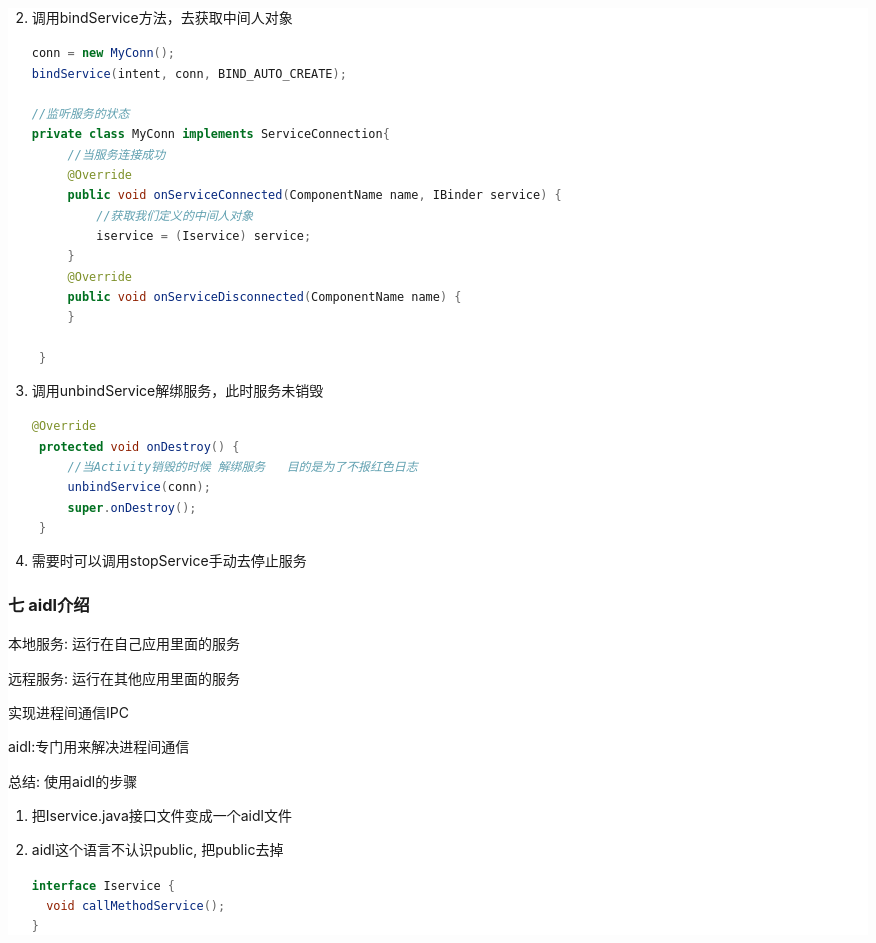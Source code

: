 2. 调用bindService方法，去获取中间人对象

   ```java
   conn = new MyConn();
   bindService(intent, conn, BIND_AUTO_CREATE);
   
   //监听服务的状态
   private class MyConn implements ServiceConnection{
   		//当服务连接成功 
   		@Override
   		public void onServiceConnected(ComponentName name, IBinder service) {
   			//获取我们定义的中间人对象
   			iservice = (Iservice) service;
   		}
   		@Override
   		public void onServiceDisconnected(ComponentName name) {
   		}
   		
   	}
   ```

3. 调用unbindService解绑服务，此时服务未销毁

   ```java
   @Override
   	protected void onDestroy() {
   		//当Activity销毁的时候 解绑服务   目的是为了不报红色日志 
   		unbindService(conn);
   		super.onDestroy();
   	}
   ```

4. 需要时可以调用stopService手动去停止服务



### 七 aidl介绍

本地服务: 运行在自己应用里面的服务

远程服务: 运行在其他应用里面的服务

实现进程间通信IPC

aidl:专门用来解决进程间通信



总结: 使用aidl的步骤

1. 把Iservice.java接口文件变成一个aidl文件

2. aidl这个语言不认识public, 把public去掉

   ```java
   interface Iservice {
   	 void callMethodService();
   }
   ```
